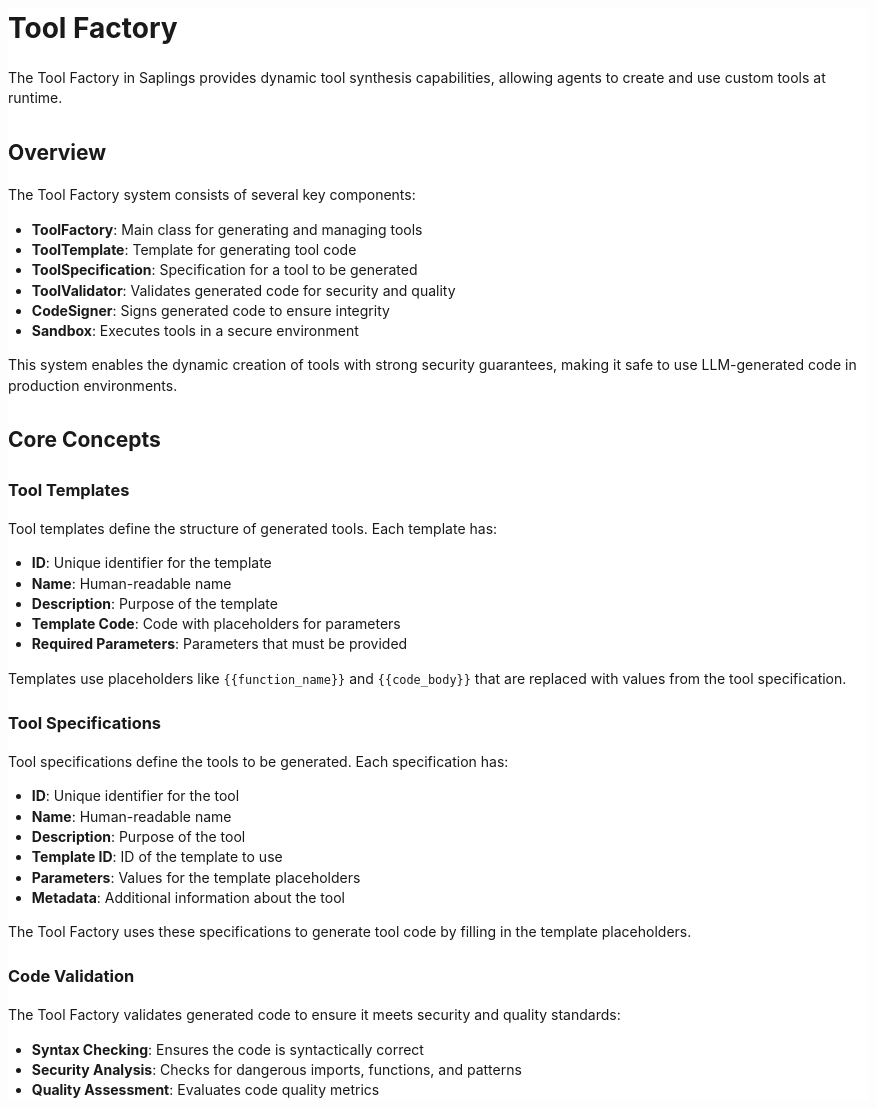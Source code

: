 # Tool Factory

The Tool Factory in Saplings provides dynamic tool synthesis capabilities, allowing agents to create and use custom tools at runtime.

## Overview

The Tool Factory system consists of several key components:

- **ToolFactory**: Main class for generating and managing tools
- **ToolTemplate**: Template for generating tool code
- **ToolSpecification**: Specification for a tool to be generated
- **ToolValidator**: Validates generated code for security and quality
- **CodeSigner**: Signs generated code to ensure integrity
- **Sandbox**: Executes tools in a secure environment

This system enables the dynamic creation of tools with strong security guarantees, making it safe to use LLM-generated code in production environments.

## Core Concepts

### Tool Templates

Tool templates define the structure of generated tools. Each template has:

- **ID**: Unique identifier for the template
- **Name**: Human-readable name
- **Description**: Purpose of the template
- **Template Code**: Code with placeholders for parameters
- **Required Parameters**: Parameters that must be provided

Templates use placeholders like `{{function_name}}` and `{{code_body}}` that are replaced with values from the tool specification.

### Tool Specifications

Tool specifications define the tools to be generated. Each specification has:

- **ID**: Unique identifier for the tool
- **Name**: Human-readable name
- **Description**: Purpose of the tool
- **Template ID**: ID of the template to use
- **Parameters**: Values for the template placeholders
- **Metadata**: Additional information about the tool

The Tool Factory uses these specifications to generate tool code by filling in the template placeholders.

### Code Validation

The Tool Factory validates generated code to ensure it meets security and quality standards:

- **Syntax Checking**: Ensures the code is syntactically correct
- **Security Analysis**: Checks for dangerous imports, functions, and patterns
- **Quality Assessment**: Evaluates code quality metrics
